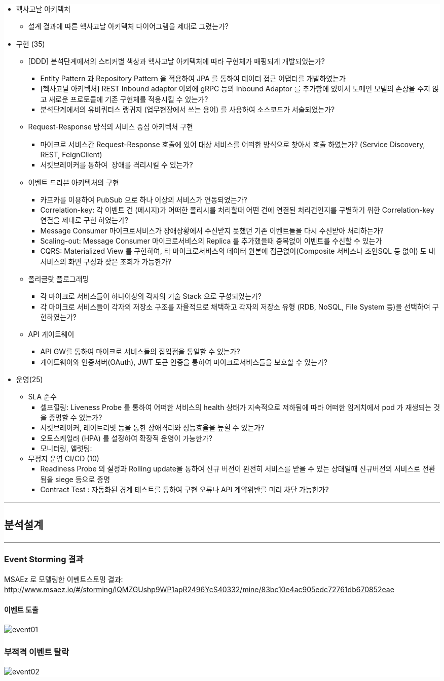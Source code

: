   - 헥사고날 아키텍처
    - 설계 결과에 따른 헥사고날 아키텍처 다이어그램을 제대로 그렸는가?
    
- 구현 (35)
  - [DDD] 분석단계에서의 스티커별 색상과 헥사고날 아키텍처에 따라 구현체가 매핑되게 개발되었는가?
    - Entity Pattern 과 Repository Pattern 을 적용하여 JPA 를 통하여 데이터 접근 어댑터를 개발하였는가
    - [헥사고날 아키텍처] REST Inbound adaptor 이외에 gRPC 등의 Inbound Adaptor 를 추가함에 있어서 도메인 모델의 손상을 주지 않고 새로운 프로토콜에 기존 구현체를 적응시킬 수 있는가?
    - 분석단계에서의 유비쿼터스 랭귀지 (업무현장에서 쓰는 용어) 를 사용하여 소스코드가 서술되었는가?
  - Request-Response 방식의 서비스 중심 아키텍처 구현
    - 마이크로 서비스간 Request-Response 호출에 있어 대상 서비스를 어떠한 방식으로 찾아서 호출 하였는가? (Service Discovery, REST, FeignClient)
    - 서킷브레이커를 통하여  장애를 격리시킬 수 있는가?
  - 이벤트 드리븐 아키텍처의 구현
    - 카프카를 이용하여 PubSub 으로 하나 이상의 서비스가 연동되었는가?
    - Correlation-key:  각 이벤트 건 (메시지)가 어떠한 폴리시를 처리할때 어떤 건에 연결된 처리건인지를 구별하기 위한 Correlation-key 연결을 제대로 구현 하였는가?
    - Message Consumer 마이크로서비스가 장애상황에서 수신받지 못했던 기존 이벤트들을 다시 수신받아 처리하는가?
    - Scaling-out: Message Consumer 마이크로서비스의 Replica 를 추가했을때 중복없이 이벤트를 수신할 수 있는가
    - CQRS: Materialized View 를 구현하여, 타 마이크로서비스의 데이터 원본에 접근없이(Composite 서비스나 조인SQL 등 없이) 도 내 서비스의 화면 구성과 잦은 조회가 가능한가?

  - 폴리글랏 플로그래밍
    - 각 마이크로 서비스들이 하나이상의 각자의 기술 Stack 으로 구성되었는가?
    - 각 마이크로 서비스들이 각자의 저장소 구조를 자율적으로 채택하고 각자의 저장소 유형 (RDB, NoSQL, File System 등)을 선택하여 구현하였는가?
  - API 게이트웨이
    - API GW를 통하여 마이크로 서비스들의 집입점을 통일할 수 있는가?
    - 게이트웨이와 인증서버(OAuth), JWT 토큰 인증을 통하여 마이크로서비스들을 보호할 수 있는가?
- 운영(25)
  - SLA 준수
    - 셀프힐링: Liveness Probe 를 통하여 어떠한 서비스의 health 상태가 지속적으로 저하됨에 따라 어떠한 임계치에서 pod 가 재생되는 것을 증명할 수 있는가?
    - 서킷브레이커, 레이트리밋 등을 통한 장애격리와 성능효율을 높힐 수 있는가?
    - 오토스케일러 (HPA) 를 설정하여 확장적 운영이 가능한가?
    - 모니터링, 앨럿팅: 
  - 무정지 운영 CI/CD (10)
    - Readiness Probe 의 설정과 Rolling update을 통하여 신규 버전이 완전히 서비스를 받을 수 있는 상태일때 신규버전의 서비스로 전환됨을 siege 등으로 증명 
    - Contract Test :  자동화된 경계 테스트를 통하여 구현 오류나 API 계약위반를 미리 차단 가능한가?
*****


## 분석설계
*****

### Event Storming 결과
MSAEz 로 모델링한 이벤트스토밍 결과: http://www.msaez.io/#/storming/lQMZGUshp9WP1apR2496YcS40332/mine/83bc10e4ac905edc72761db670852eae
#### 이벤트 도출
![event01](https://user-images.githubusercontent.com/26791027/125020025-086c1180-e0b3-11eb-86bc-669cbb5cf8be.PNG)
### 부적격 이벤트 탈락
![event02](https://user-images.githubusercontent.com/26791027/125020119-39e4dd00-e0b3-11eb-9735-e254d6b76ef3.PNG)
